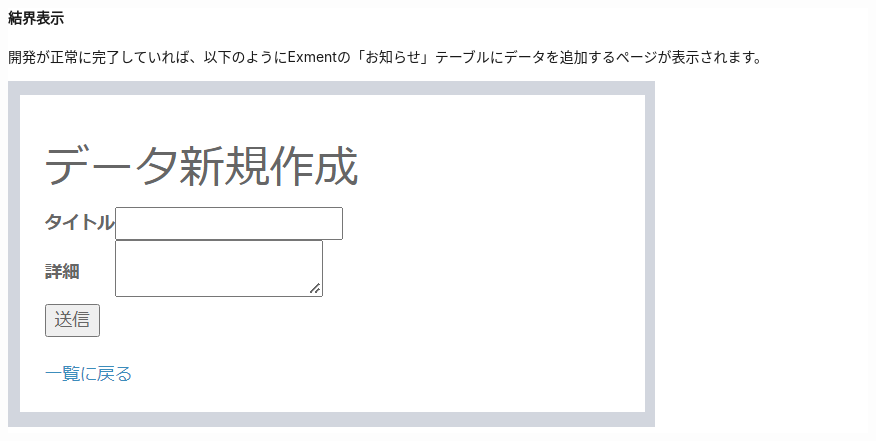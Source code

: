 
#### 結界表示
開発が正常に完了していれば、以下のようにExmentの「お知らせ」テーブルにデータを追加するページが表示されます。

![利用者向けサイト構築画面](img/site_construction_for_users/site_construction7.png)

